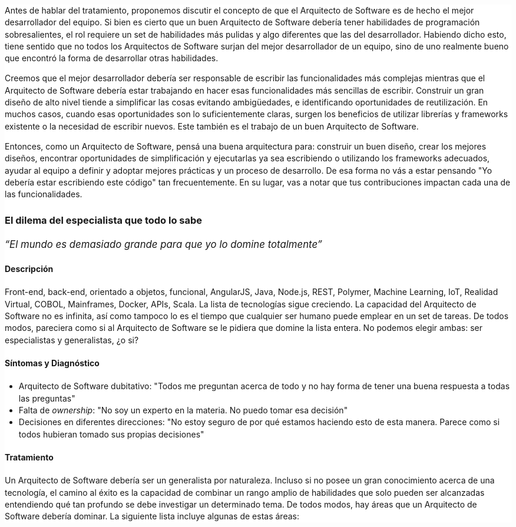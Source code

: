 Antes de hablar del tratamiento, proponemos discutir el concepto de que el Arquitecto de Software es de hecho el mejor desarrollador del equipo. Si bien es cierto que un buen Arquitecto de Software debería tener habilidades de programación sobresalientes, el rol requiere un set de habilidades más pulidas y algo diferentes que las del desarrollador. Habiendo dicho esto, tiene sentido que no todos los Arquitectos de Software surjan del mejor desarrollador de un equipo, sino de uno realmente bueno que encontró la forma de desarrollar otras habilidades.

Creemos que el mejor desarrollador debería ser responsable de escribir las funcionalidades más complejas mientras que el Arquitecto de Software debería estar trabajando en hacer esas funcionalidades más sencillas de escribir. Construir un gran diseño de alto nivel tiende a simplificar las cosas evitando ambigüedades, e identificando oportunidades de reutilización. En muchos casos, cuando esas oportunidades son lo suficientemente claras, surgen los beneficios de utilizar librerías y frameworks existente o la necesidad de escribir nuevos. Este también es el trabajo de un buen Arquitecto de Software.

Entonces, como un Arquitecto de Software, pensá una buena arquitectura para: construir un buen diseño, crear los mejores diseños, encontrar oportunidades de simplificación y ejecutarlas ya sea escribiendo o utilizando los frameworks adecuados, ayudar al equipo a definir y adoptar mejores prácticas y un proceso de desarrollo. De esa forma no vás a estar pensando "Yo debería estar escribiendo este código" tan frecuentemente. En su lugar, vas a notar que tus contribuciones impactan cada una de las funcionalidades.




### El dilema del especialista que todo lo sabe
<big><i>“El mundo es demasiado grande para que yo lo domine totalmente”</i></big>

#### Descripción

Front-end, back-end, orientado a objetos, funcional, AngularJS, Java, Node.js, REST, Polymer, Machine Learning, IoT, Realidad Virtual, COBOL, Mainframes, Docker, APIs, Scala. La lista de tecnologías sigue creciendo. La capacidad del Arquitecto de Software no es infinita, así como tampoco lo es el tiempo que cualquier ser humano puede emplear en un set de tareas. De todos modos, pareciera como si al Arquitecto de Software se le pidiera que domine la lista entera. No podemos elegir ambas: ser especialistas y generalistas, ¿o si? 


#### Síntomas y Diagnóstico

- Arquitecto de Software dubitativo: "Todos me preguntan acerca de todo y no hay forma de tener una buena respuesta a todas las preguntas" 
- Falta de *ownership*: "No soy un experto en la materia. No puedo tomar esa decisión"
- Decisiones en diferentes direcciones: "No estoy seguro de por qué estamos haciendo esto de esta manera. Parece como si todos hubieran tomado sus propias decisiones"
<p></p>

#### Tratamiento

Un Arquitecto de Software debería ser un generalista por naturaleza. Incluso si no posee un gran conocimiento acerca de una tecnología, el camino al éxito es la capacidad de combinar un rango amplio de habilidades que solo pueden ser alcanzadas entendiendo qué tan profundo se debe investigar un determinado tema. De todos modos, hay áreas que un Arquitecto de Software debería dominar. La siguiente lista incluye algunas de estas áreas:
